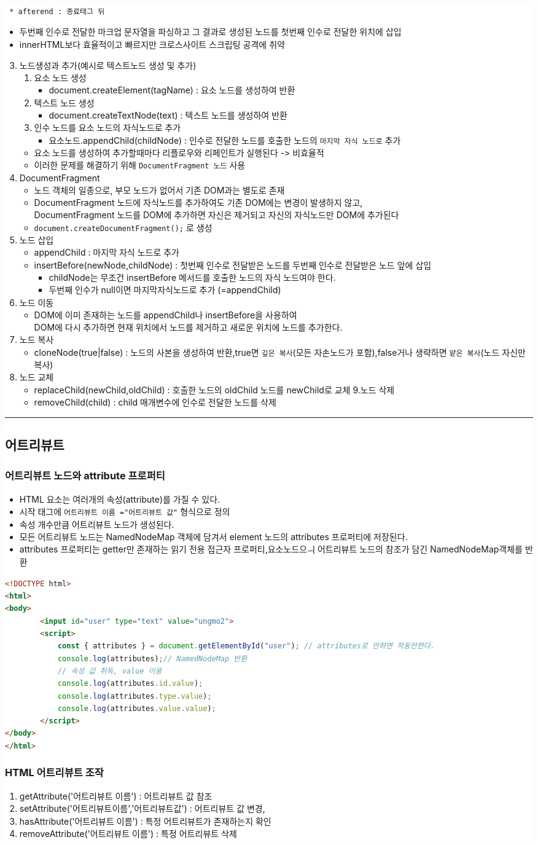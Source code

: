      * afterend : 종료태그 뒤
   * 두번째 인수로 전달한 마크업 문자열을 파싱하고 그 결과로 생성된 노드를 첫번째 인수로 전달한 위치에 삽입
   * innerHTML보다 효율적이고 빠르지만 크로스사이트 스크립팅 공격에 취약
3. 노드생성과 추가(예시로 텍스트노드 생성 및 추가)
   1. 요소 노드 생성
      * document.createElement(tagName) : 요소 노드를 생성하여 반환
   2. 텍스트 노드 생성
      * document.createTextNode(text) : 텍스트 노드를 생성하여 반환
   3. 인수 노드를 요소 노드의 자식노드로 추가
      * 요소노드.appendChild(childNode) : 인수로 전달한 노드를 호출한 노드의 ``마지막 자식 노드로`` 추가
   * 요소 노드를 생성하여 추가할때마다 리플로우와 리페인트가 실행된다 -> 비효율적
   * 이러한 문제를 해결하기 위해 ``DocumentFragment 노드`` 사용
4. DocumentFragment
   * 노드 객체의 일종으로, 부모 노드가 없어서 기존 DOM과는 별도로 존재
   * DocumentFragment 노드에 자식노드를 추가하여도 기존 DOM에는 변경이 발생하지 않고,  
   DocumentFragment 노드를 DOM에 추가하면 자신은 제거되고 자신의 자식노드만 DOM에 추가된다
   * ``document.createDocumentFragment();`` 로 생성
5. 노드 삽입
   * appendChild : 마지막 자식 노드로 추가
   * insertBefore(newNode,childNode) : 첫번째 인수로 전달받은 노드를 두번째 인수로 전달받은 노드 앞에 삽입
     * childNode는 무조건 insertBefore 메서드를 호출한 노드의 자식 노드여야 한다.
     * 두번째 인수가 null이면 마지막자식노드로 추가 (=appendChild)
6. 노드 이동
   * DOM에 이미 존재하는 노드를 appendChild나 insertBefore을 사용하여   
   DOM에 다시 추가하면 현재 위치에서 노드를 제거하고 새로운 위치에 노드를 추가한다.
7. 노드 복사 
   * cloneNode(true|false) : 노드의 사본을 생성하여 반환,true면 ``깊은 복사``(모든 자손노드가 포함),false거나 생략하면 ``얕은 복사``(노드 자신만 복사) 
8. 노드 교체
   * replaceChild(newChild,oldChild) : 호출한 노드의 oldChild 노드를 newChild로 교체
9.노드 삭제
   * removeChild(child) : child 매개변수에 인수로 전달한 노드를 삭제
***
   
## 어트리뷰트
### 어트리뷰트 노드와 attribute 프로퍼티
* HTML 요소는 여러개의 속성(attribute)를 가질 수 있다.
* 시작 태그에 ``어트리뷰트 이름 ="어트리뷰트 값"`` 형식으로 정의
* 속성 개수만큼 어트리뷰트 노드가 생성된다.
* 모든 어트리뷰트 노드는 NamedNodeMap 객체에 담겨서 element 노드의 attributes 프로퍼티에 저장된다.
* attributes 프로퍼티는 getter만 존재하는 읽기 전용 접근자 프로퍼티,요소노드으ㅢ 어트리뷰트 노드의 참조가 담긴 NamedNodeMap객체를 반환
```html
<!DOCTYPE html>
<html>
<body>
        <input id="user" type="text" value="ungmo2">
        <script>
            const { attributes } = document.getElementById("user"); // attributes로 안하면 작동안한다.
            console.log(attributes);// NamedNodeMap 반환
            // 속성 값 취득, value 이용
            console.log(attributes.id.value);
            console.log(attributes.type.value);
            console.log(attributes.value.value);
        </script>
</body>
</html>
```
### HTML 어트리뷰트 조작
1. getAttribute('어트리뷰트 이름') : 어트리뷰트 값 참조
2. setAttribute('어트리뷰트이름','어트리뷰트값') : 어트리뷰트 값 변경,
3. hasAttribute('어트리뷰트 이름') : 특정 어트리뷰트가 존재하는지 확인
4. removeAttribute('어트리뷰트 이름') : 특정 어트리뷰트 삭제